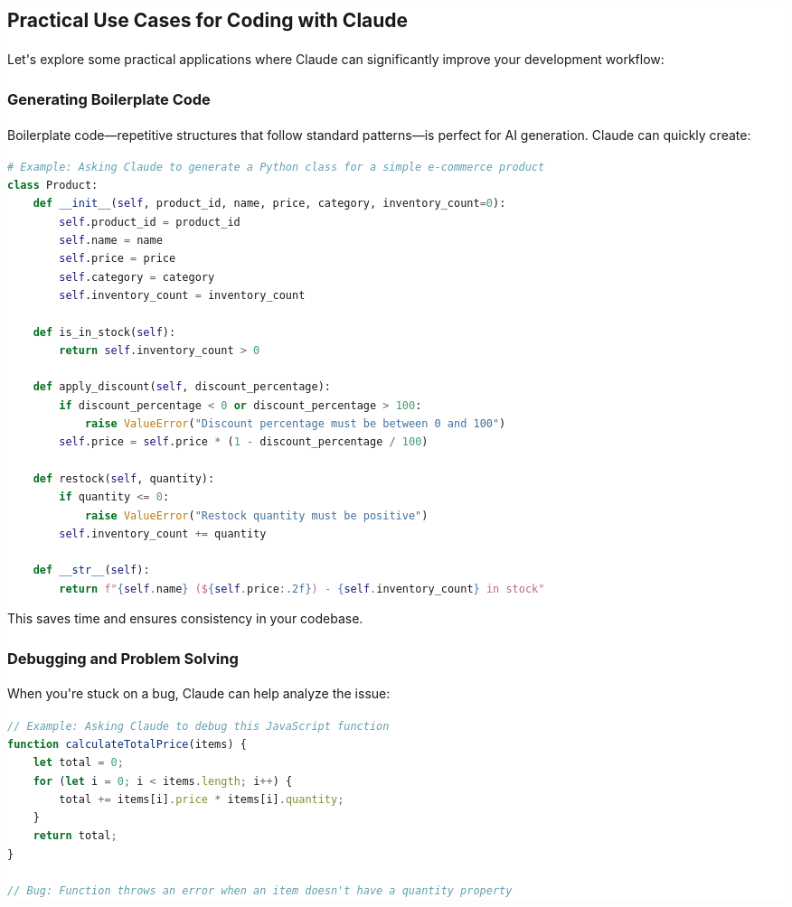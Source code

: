 ## Practical Use Cases for Coding with Claude

Let's explore some practical applications where Claude can significantly improve your development workflow:

### Generating Boilerplate Code

Boilerplate code—repetitive structures that follow standard patterns—is perfect for AI generation. Claude can quickly create:

```python
# Example: Asking Claude to generate a Python class for a simple e-commerce product
class Product:
    def __init__(self, product_id, name, price, category, inventory_count=0):
        self.product_id = product_id
        self.name = name
        self.price = price
        self.category = category
        self.inventory_count = inventory_count
        
    def is_in_stock(self):
        return self.inventory_count > 0
        
    def apply_discount(self, discount_percentage):
        if discount_percentage < 0 or discount_percentage > 100:
            raise ValueError("Discount percentage must be between 0 and 100")
        self.price = self.price * (1 - discount_percentage / 100)
        
    def restock(self, quantity):
        if quantity <= 0:
            raise ValueError("Restock quantity must be positive")
        self.inventory_count += quantity
        
    def __str__(self):
        return f"{self.name} (${self.price:.2f}) - {self.inventory_count} in stock"
```

This saves time and ensures consistency in your codebase.

### Debugging and Problem Solving

When you're stuck on a bug, Claude can help analyze the issue:

```javascript
// Example: Asking Claude to debug this JavaScript function
function calculateTotalPrice(items) {
    let total = 0;
    for (let i = 0; i < items.length; i++) {
        total += items[i].price * items[i].quantity;
    }
    return total;
}

// Bug: Function throws an error when an item doesn't have a quantity property
```
